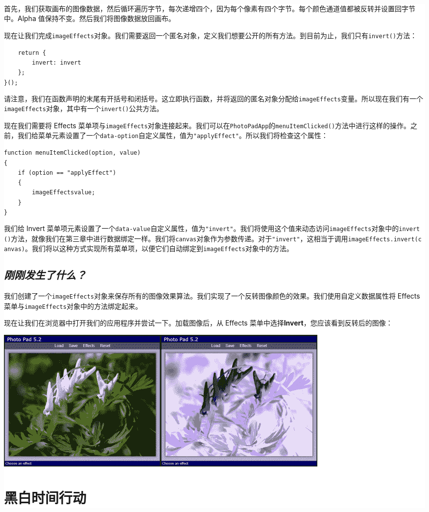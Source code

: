 首先，我们获取画布的图像数据，然后循环遍历字节，每次递增四个，因为每个像素有四个字节。每个颜色通道值都被反转并设置回字节中。Alpha 值保持不变。然后我们将图像数据放回画布。

现在让我们完成`imageEffects`对象。我们需要返回一个匿名对象，定义我们想要公开的所有方法。到目前为止，我们只有`invert()`方法：

```html
    return {
        invert: invert
    };
}();
```

请注意，我们在函数声明的末尾有开括号和闭括号。这立即执行函数，并将返回的匿名对象分配给`imageEffects`变量。所以现在我们有一个`imageEffects`对象，其中有一个`invert()`公共方法。

现在我们需要将 Effects 菜单项与`imageEffects`对象连接起来。我们可以在`PhotoPadApp`的`menuItemClicked()`方法中进行这样的操作。之前，我们给菜单元素设置了一个`data-option`自定义属性，值为`"applyEffect"`。所以我们将检查这个属性：

```html
function menuItemClicked(option, value)
{
    if (option == "applyEffect")
    {
        imageEffectsvalue;
    }
}
```

我们给 Invert 菜单项元素设置了一个`data-value`自定义属性，值为`"invert"`。我们将使用这个值来动态访问`imageEffects`对象中的`invert()`方法，就像我们在第三章中进行数据绑定一样。我们将`canvas`对象作为参数传递。对于`"invert"`，这相当于调用`imageEffects.invert(canvas)`。我们将以这种方式实现所有菜单项，以便它们自动绑定到`imageEffects`对象中的方法。

## *刚刚发生了什么？*

我们创建了一个`imageEffects`对象来保存所有的图像效果算法。我们实现了一个反转图像颜色的效果。我们使用自定义数据属性将 Effects 菜单与`imageEffects`对象中的方法绑定起来。

现在让我们在浏览器中打开我们的应用程序并尝试一下。加载图像后，从 Effects 菜单中选择**Invert**，您应该看到反转后的图像：

![刚刚发生了什么？](img/5947OT_05_01.jpg)

# 黑白时间行动
